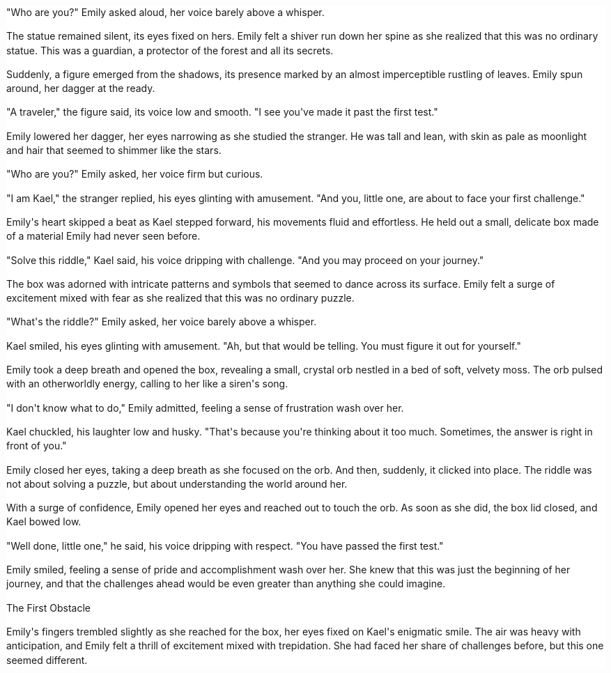 "Who are you?" Emily asked aloud, her voice barely above a whisper.

The statue remained silent, its eyes fixed on hers. Emily felt a shiver run down her spine as she realized that this was no ordinary statue. This was a guardian, a protector of the forest and all its secrets.

Suddenly, a figure emerged from the shadows, its presence marked by an almost imperceptible rustling of leaves. Emily spun around, her dagger at the ready.

"A traveler," the figure said, its voice low and smooth. "I see you've made it past the first test."

Emily lowered her dagger, her eyes narrowing as she studied the stranger. He was tall and lean, with skin as pale as moonlight and hair that seemed to shimmer like the stars.

"Who are you?" Emily asked, her voice firm but curious.

"I am Kael," the stranger replied, his eyes glinting with amusement. "And you, little one, are about to face your first challenge."

Emily's heart skipped a beat as Kael stepped forward, his movements fluid and effortless. He held out a small, delicate box made of a material Emily had never seen before.

"Solve this riddle," Kael said, his voice dripping with challenge. "And you may proceed on your journey."

The box was adorned with intricate patterns and symbols that seemed to dance across its surface. Emily felt a surge of excitement mixed with fear as she realized that this was no ordinary puzzle.

"What's the riddle?" Emily asked, her voice barely above a whisper.

Kael smiled, his eyes glinting with amusement. "Ah, but that would be telling. You must figure it out for yourself."

Emily took a deep breath and opened the box, revealing a small, crystal orb nestled in a bed of soft, velvety moss. The orb pulsed with an otherworldly energy, calling to her like a siren's song.

"I don't know what to do," Emily admitted, feeling a sense of frustration wash over her.

Kael chuckled, his laughter low and husky. "That's because you're thinking about it too much. Sometimes, the answer is right in front of you."

Emily closed her eyes, taking a deep breath as she focused on the orb. And then, suddenly, it clicked into place. The riddle was not about solving a puzzle, but about understanding the world around her.

With a surge of confidence, Emily opened her eyes and reached out to touch the orb. As soon as she did, the box lid closed, and Kael bowed low.

"Well done, little one," he said, his voice dripping with respect. "You have passed the first test."

Emily smiled, feeling a sense of pride and accomplishment wash over her. She knew that this was just the beginning of her journey, and that the challenges ahead would be even greater than anything she could imagine.

The First Obstacle

Emily's fingers trembled slightly as she reached for the box, her eyes fixed on Kael's enigmatic smile. The air was heavy with anticipation, and Emily felt a thrill of excitement mixed with trepidation. She had faced her share of challenges before, but this one seemed different.
